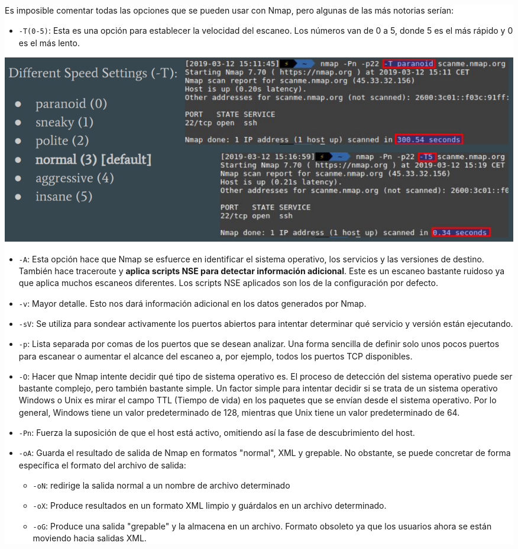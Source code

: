 Es imposible comentar todas las opciones que se pueden usar con Nmap, pero algunas de las más notorias serían:


* ```-T(0-5)```:  Esta es una opción para establecer la velocidad del escaneo. Los números van de 0 a 5, donde 5 es el más rápido y 0 es el más lento.

![](./img/opcionTnmap.png)

+ ```-A```: Esta opción hace que Nmap se esfuerce en identificar el sistema operativo, los servicios y las versiones de destino. También hace traceroute y **aplica scripts NSE para detectar información adicional**. Este es un escaneo bastante ruidoso ya que aplica muchos escaneos diferentes. Los scripts NSE aplicados son los de la configuración por defecto.

* ```-v```: Mayor detalle. Esto nos dará información adicional en los datos generados por Nmap.

* ```-sV```: Se utiliza para sondear activamente los puertos abiertos para intentar determinar qué servicio y versión están ejecutando. 


* ```-p```: Lista separada por comas de los puertos que se desean analizar. Una forma sencilla de definir solo unos pocos puertos para escanear o aumentar el alcance del escaneo a, por ejemplo, todos los puertos TCP disponibles.


* ```-O```: Hacer que Nmap intente decidir qué tipo de sistema operativo es. El proceso de detección del sistema operativo puede ser bastante complejo, pero también bastante simple. Un factor simple para intentar decidir si se trata de un sistema operativo Windows o Unix es mirar el campo TTL (Tiempo de vida) en los paquetes que se envían desde el sistema operativo. Por lo general, Windows tiene un valor predeterminado de 128, mientras que Unix tiene un valor predeterminado de 64.

* ```-Pn```: Fuerza la suposición de que el host está activo, omitiendo así la fase de descubrimiento del host.

* ```-oA```: Guarda el resultado de salida de Nmap en formatos "normal", XML y grepable. No obstante, se puede concretar de forma específica el formato del archivo de salida:

     + ```-oN```: redirige la salida normal a un nombre de archivo determinado
  
     + ```-oX```: Produce resultados en un formato XML limpio y guárdalos en un archivo determinado.
    
     + ```-oG```: Produce una salida "grepable" y la almacena en un archivo. Formato obsoleto ya que los usuarios ahora se están moviendo hacia salidas XML.
